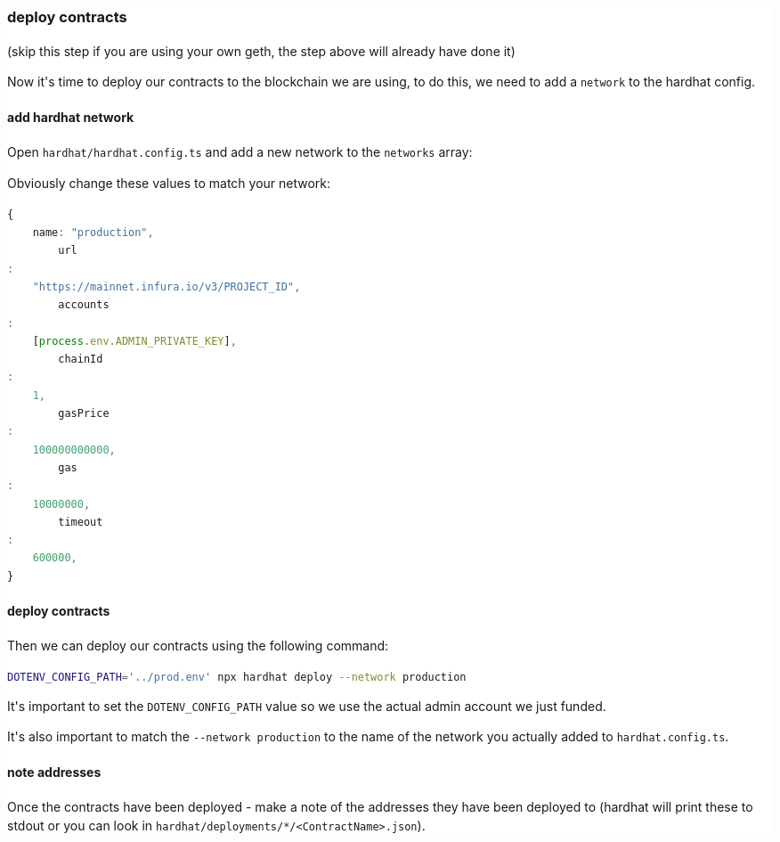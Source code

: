 ### deploy contracts

(skip this step if you are using your own geth, the step above will already have done it)

Now it's time to deploy our contracts to the blockchain we are using, to do this, we need to add a `network` to the
hardhat config.

#### add hardhat network

Open `hardhat/hardhat.config.ts` and add a new network to the `networks` array:

Obviously change these values to match your network:

```typescript
{
    name: "production",
        url
:
    "https://mainnet.infura.io/v3/PROJECT_ID",
        accounts
:
    [process.env.ADMIN_PRIVATE_KEY],
        chainId
:
    1,
        gasPrice
:
    100000000000,
        gas
:
    10000000,
        timeout
:
    600000,
}
```

#### deploy contracts

Then we can deploy our contracts using the following command:

```bash
DOTENV_CONFIG_PATH='../prod.env' npx hardhat deploy --network production
```

It's important to set the `DOTENV_CONFIG_PATH` value so we use the actual admin account we just funded.

It's also important to match the `--network production` to the name of the network you actually added
to `hardhat.config.ts`.

#### note addresses

Once the contracts have been deployed - make a note of the addresses they have been deployed to (hardhat will print
these to stdout or you can look in `hardhat/deployments/*/<ContractName>.json`).


[//]: # (TODO: upgrade bacalhau)